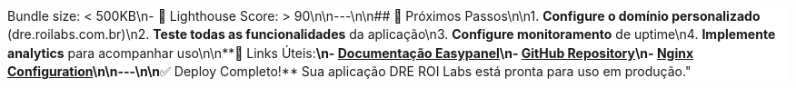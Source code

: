 Bundle size: < 500KB\n- 💚 Lighthouse Score: > 90\n\n---\n\n## 🎯 Próximos Passos\n\n1. **Configure o domínio personalizado** (dre.roilabs.com.br)\n2. **Teste todas as funcionalidades** da aplicação\n3. **Configure monitoramento** de uptime\n4. **Implemente analytics** para acompanhar uso\n\n**🔗 Links Úteis:**\n- [Documentação Easypanel](https://easypanel.io/docs)\n- [GitHub Repository](https://github.com/JeanZorzetti/dre-roi-labs)\n- [Nginx Configuration](./nginx.conf)\n\n---\n\n**✅ Deploy Completo!** Sua aplicação DRE ROI Labs está pronta para uso em produção."